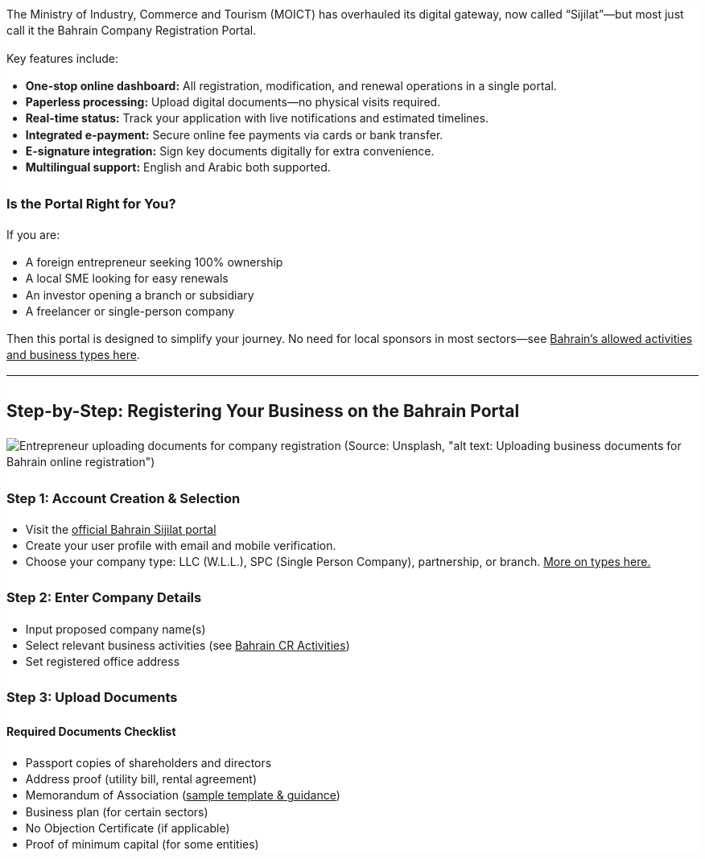 The Ministry of Industry, Commerce and Tourism (MOICT) has overhauled its digital gateway, now called “Sijilat”—but most just call it the Bahrain Company Registration Portal.

Key features include:
- **One-stop online dashboard:** All registration, modification, and renewal operations in a single portal.
- **Paperless processing:** Upload digital documents—no physical visits required.
- **Real-time status:** Track your application with live notifications and estimated timelines.
- **Integrated e-payment:** Secure online fee payments via cards or bank transfer.
- **E-signature integration:** Sign key documents digitally for extra convenience.
- **Multilingual support:** English and Arabic both supported.

### Is the Portal Right for You?

If you are:
- A foreign entrepreneur seeking 100% ownership
- A local SME looking for easy renewals
- An investor opening a branch or subsidiary
- A freelancer or single-person company

Then this portal is designed to simplify your journey. No need for local sponsors in most sectors—see [Bahrain’s allowed activities and business types here](https://keylinkbh.com/bahrain-business-type-structures/).

---


## Step-by-Step: Registering Your Business on the Bahrain Portal

![Entrepreneur uploading documents for company registration (Source: Unsplash, "alt text: Uploading business documents for Bahrain online registration")](https://images.unsplash.com/photo-1523289333742-be1143f6b766?auto=format&fit=crop&w=800&q=60)

### Step 1: Account Creation & Selection

- Visit the [official Bahrain Sijilat portal](https://www.sijilat.bh/)
- Create your user profile with email and mobile verification.
- Choose your company type: LLC (W.L.L.), SPC (Single Person Company), partnership, or branch. [More on types here.](https://keylinkbh.com/bahrain-business-type-structures/)

### Step 2: Enter Company Details

- Input proposed company name(s)
- Select relevant business activities (see [Bahrain CR Activities](https://keylinkbh.com/bahrain-cr-activities/))
- Set registered office address

### Step 3: Upload Documents

#### Required Documents Checklist

- Passport copies of shareholders and directors
- Address proof (utility bill, rental agreement)
- Memorandum of Association ([sample template & guidance](https://keylinkbh.com/memorandum-of-association-in-bahrain/))
- Business plan (for certain sectors)
- No Objection Certificate (if applicable)
- Proof of minimum capital (for some entities)
